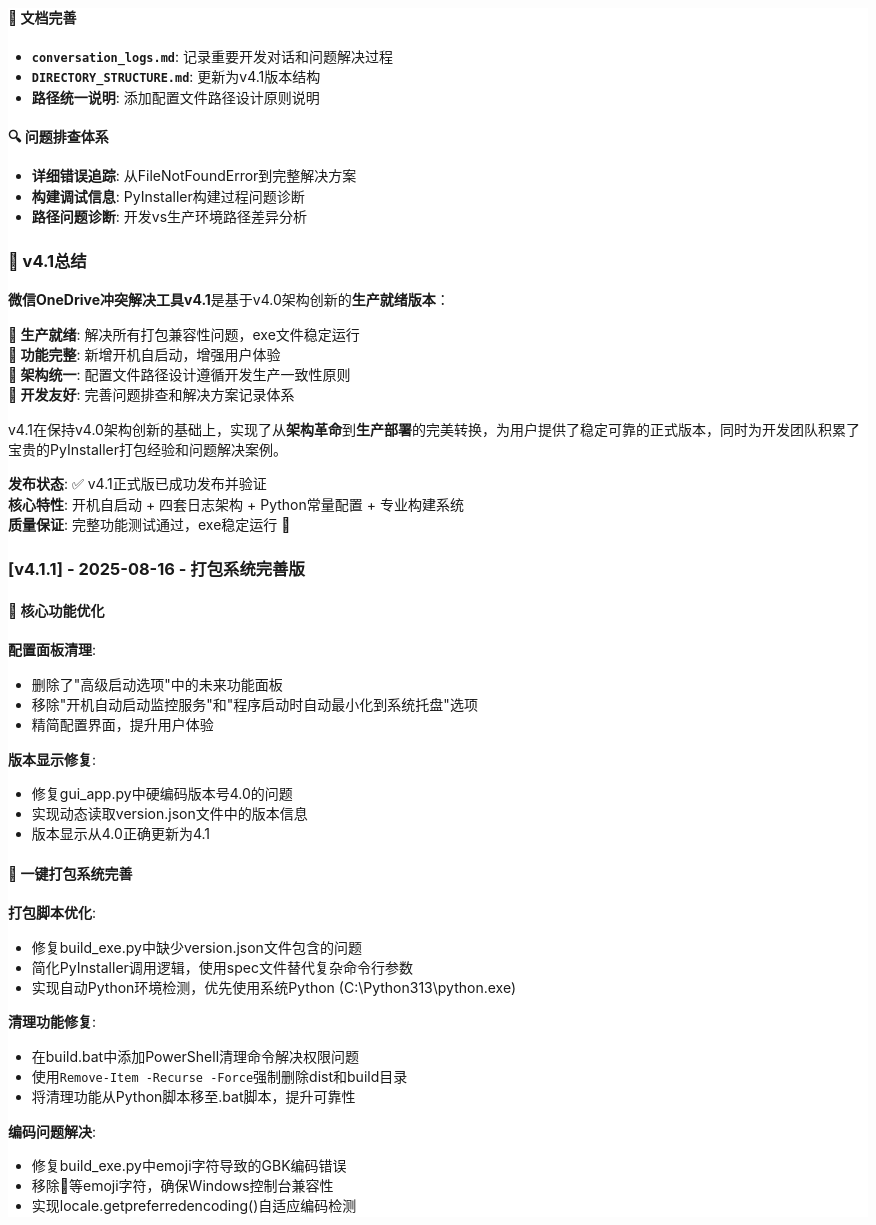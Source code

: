 #### 📝 文档完善
- **`conversation_logs.md`**: 记录重要开发对话和问题解决过程
- **`DIRECTORY_STRUCTURE.md`**: 更新为v4.1版本结构
- **路径统一说明**: 添加配置文件路径设计原则说明

#### 🔍 问题排查体系
- **详细错误追踪**: 从FileNotFoundError到完整解决方案
- **构建调试信息**: PyInstaller构建过程问题诊断
- **路径问题诊断**: 开发vs生产环境路径差异分析

### 🚀 v4.1总结

**微信OneDrive冲突解决工具v4.1**是基于v4.0架构创新的**生产就绪版本**：

**🎯 生产就绪**: 解决所有打包兼容性问题，exe文件稳定运行  
**🚀 功能完整**: 新增开机自启动，增强用户体验  
**📁 架构统一**: 配置文件路径设计遵循开发生产一致性原则  
**🔧 开发友好**: 完善问题排查和解决方案记录体系  

v4.1在保持v4.0架构创新的基础上，实现了从**架构革命**到**生产部署**的完美转换，为用户提供了稳定可靠的正式版本，同时为开发团队积累了宝贵的PyInstaller打包经验和问题解决案例。

**发布状态**: ✅ v4.1正式版已成功发布并验证  
**核心特性**: 开机自启动 + 四套日志架构 + Python常量配置 + 专业构建系统  
**质量保证**: 完整功能测试通过，exe稳定运行 🎉

### [v4.1.1] - 2025-08-16 - 打包系统完善版

#### 🎯 核心功能优化
**配置面板清理**:
- 删除了"高级启动选项"中的未来功能面板
- 移除"开机自动启动监控服务"和"程序启动时自动最小化到系统托盘"选项
- 精简配置界面，提升用户体验

**版本显示修复**:
- 修复gui_app.py中硬编码版本号4.0的问题
- 实现动态读取version.json文件中的版本信息
- 版本显示从4.0正确更新为4.1

#### 🚀 一键打包系统完善
**打包脚本优化**:
- 修复build_exe.py中缺少version.json文件包含的问题
- 简化PyInstaller调用逻辑，使用spec文件替代复杂命令行参数
- 实现自动Python环境检测，优先使用系统Python (C:\Python313\python.exe)

**清理功能修复**:
- 在build.bat中添加PowerShell清理命令解决权限问题
- 使用`Remove-Item -Recurse -Force`强制删除dist和build目录
- 将清理功能从Python脚本移至.bat脚本，提升可靠性

**编码问题解决**:
- 修复build_exe.py中emoji字符导致的GBK编码错误
- 移除🎉等emoji字符，确保Windows控制台兼容性
- 实现locale.getpreferredencoding()自适应编码检测
